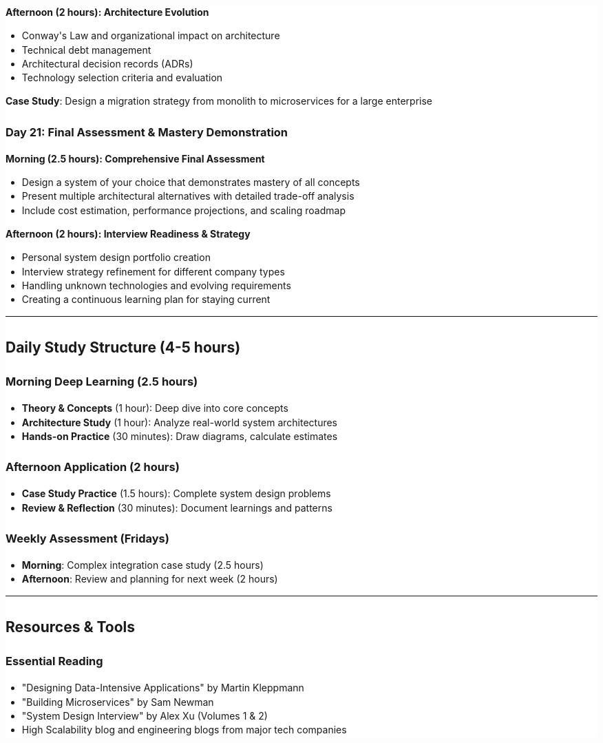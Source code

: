 **Afternoon (2 hours): Architecture Evolution**

- Conway's Law and organizational impact on architecture
- Technical debt management
- Architectural decision records (ADRs)
- Technology selection criteria and evaluation

**Case Study**: Design a migration strategy from monolith to microservices for a large enterprise

### **Day 21: Final Assessment & Mastery Demonstration**

**Morning (2.5 hours): Comprehensive Final Assessment**

- Design a system of your choice that demonstrates mastery of all concepts
- Present multiple architectural alternatives with detailed trade-off analysis
- Include cost estimation, performance projections, and scaling roadmap

**Afternoon (2 hours): Interview Readiness & Strategy**

- Personal system design portfolio creation
- Interview strategy refinement for different company types
- Handling unknown technologies and evolving requirements
- Creating a continuous learning plan for staying current

---

## **Daily Study Structure (4-5 hours)**

### **Morning Deep Learning (2.5 hours)**

- **Theory & Concepts** (1 hour): Deep dive into core concepts
- **Architecture Study** (1 hour): Analyze real-world system architectures
- **Hands-on Practice** (30 minutes): Draw diagrams, calculate estimates

### **Afternoon Application (2 hours)**

- **Case Study Practice** (1.5 hours): Complete system design problems
- **Review & Reflection** (30 minutes): Document learnings and patterns

### **Weekly Assessment (Fridays)**

- **Morning**: Complex integration case study (2.5 hours)
- **Afternoon**: Review and planning for next week (2 hours)

---

## **Resources & Tools**

### **Essential Reading**

- "Designing Data-Intensive Applications" by Martin Kleppmann
- "Building Microservices" by Sam Newman
- "System Design Interview" by Alex Xu (Volumes 1 & 2)
- High Scalability blog and engineering blogs from major tech companies
